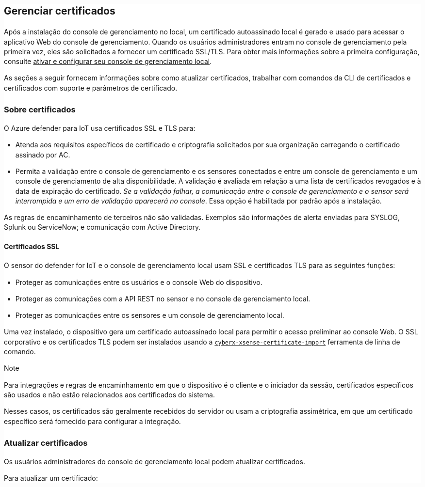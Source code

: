 ## <a name="manage-certificates"></a>Gerenciar certificados

Após a instalação do console de gerenciamento no local, um certificado autoassinado local é gerado e usado para acessar o aplicativo Web do console de gerenciamento. Quando os usuários administradores entram no console de gerenciamento pela primeira vez, eles são solicitados a fornecer um certificado SSL/TLS. Para obter mais informações sobre a primeira configuração, consulte [ativar e configurar seu console de gerenciamento local](how-to-activate-and-set-up-your-on-premises-management-console.md).

As seções a seguir fornecem informações sobre como atualizar certificados, trabalhar com comandos da CLI de certificados e certificados com suporte e parâmetros de certificado.

### <a name="about-certificates"></a>Sobre certificados

O Azure defender para IoT usa certificados SSL e TLS para:

- Atenda aos requisitos específicos de certificado e criptografia solicitados por sua organização carregando o certificado assinado por AC.

- Permita a validação entre o console de gerenciamento e os sensores conectados e entre um console de gerenciamento e um console de gerenciamento de alta disponibilidade. A validação é avaliada em relação a uma lista de certificados revogados e à data de expiração do certificado. *Se a validação falhar, a comunicação entre o console de gerenciamento e o sensor será interrompida e um erro de validação aparecerá no console*. Essa opção é habilitada por padrão após a instalação.

As regras de encaminhamento de terceiros não são validadas. Exemplos são informações de alerta enviadas para SYSLOG, Splunk ou ServiceNow; e comunicação com Active Directory.

#### <a name="ssl-certificates"></a>Certificados SSL

O sensor do defender for IoT e o console de gerenciamento local usam SSL e certificados TLS para as seguintes funções: 

 - Proteger as comunicações entre os usuários e o console Web do dispositivo. 
 
 - Proteger as comunicações com a API REST no sensor e no console de gerenciamento local.
 
 - Proteger as comunicações entre os sensores e um console de gerenciamento local. 

Uma vez instalado, o dispositivo gera um certificado autoassinado local para permitir o acesso preliminar ao console Web. O SSL corporativo e os certificados TLS podem ser instalados usando a [`cyberx-xsense-certificate-import`](#cli-commands) ferramenta de linha de comando. 

 > [!NOTE]
 > Para integrações e regras de encaminhamento em que o dispositivo é o cliente e o iniciador da sessão, certificados específicos são usados e não estão relacionados aos certificados do sistema.  
 >
 >Nesses casos, os certificados são geralmente recebidos do servidor ou usam a criptografia assimétrica, em que um certificado específico será fornecido para configurar a integração. 

### <a name="update-certificates"></a>Atualizar certificados

Os usuários administradores do console de gerenciamento local podem atualizar certificados.

Para atualizar um certificado:  
